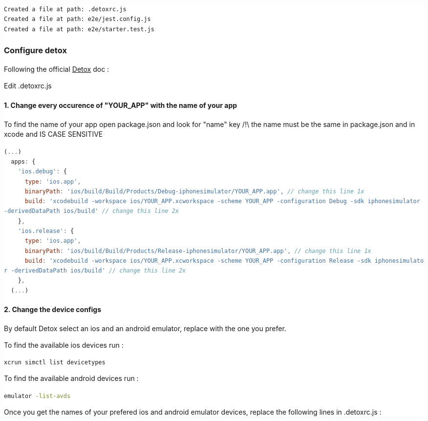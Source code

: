 ```bash
Created a file at path: .detoxrc.js
Created a file at path: e2e/jest.config.js
Created a file at path: e2e/starter.test.js
```

### Configure detox

Following the official [Detox](https://wix.github.io/Detox/docs/introduction/project-setup) doc :

Edit .detoxrc.js

#### 1. Change every occurence of "YOUR_APP" with the name of your app

To find the name of your app open package.json and look for "name" key /!\ the name must be the same in package.json and in xcode and IS CASE SENSITIVE

```js
(...)
  apps: {
    'ios.debug': {
      type: 'ios.app',
      binaryPath: 'ios/build/Build/Products/Debug-iphonesimulator/YOUR_APP.app', // change this line 1x
      build: 'xcodebuild -workspace ios/YOUR_APP.xcworkspace -scheme YOUR_APP -configuration Debug -sdk iphonesimulator -derivedDataPath ios/build' // change this line 2x
    },
    'ios.release': {
      type: 'ios.app',
      binaryPath: 'ios/build/Build/Products/Release-iphonesimulator/YOUR_APP.app', // change this line 1x
      build: 'xcodebuild -workspace ios/YOUR_APP.xcworkspace -scheme YOUR_APP -configuration Release -sdk iphonesimulator -derivedDataPath ios/build' // change this line 2x
    },
  (...)
```

#### 2. Change the device configs

By default Detox select an ios and an android emulator, replace with the one you prefer.

To find the available ios devices run :

```bash
xcrun simctl list devicetypes
```

To find the available android devices run :

```bash
emulator -list-avds
```

Once you get the names of your prefered ios and android emulator devices, replace the following lines in .detoxrc.js :
